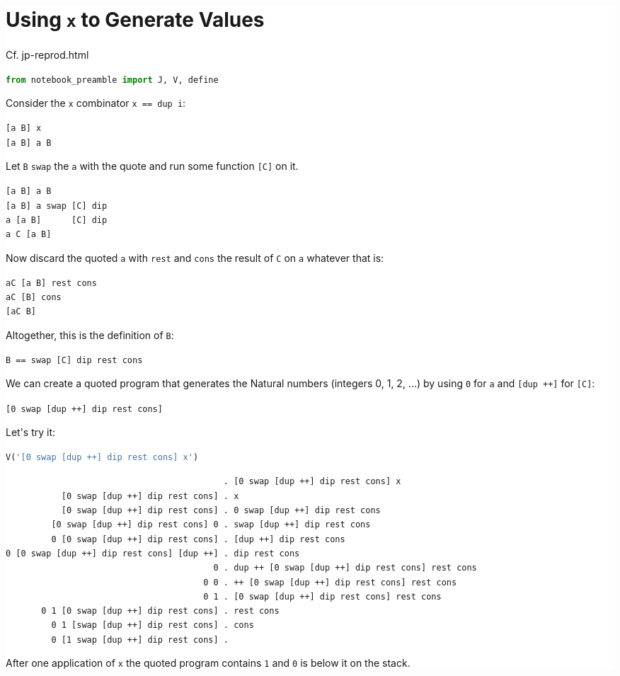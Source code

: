 
# Using `x` to Generate Values

Cf. jp-reprod.html


```python
from notebook_preamble import J, V, define
```

Consider the `x` combinator `x == dup i`:

    [a B] x
    [a B] a B

Let `B` `swap` the `a` with the quote and run some function `[C]` on it.

    [a B] a B
    [a B] a swap [C] dip
    a [a B]      [C] dip
    a C [a B]

Now discard the quoted `a` with `rest` and `cons` the result of `C` on `a` whatever that is:

    aC [a B] rest cons
    aC [B] cons
    [aC B]

Altogether, this is the definition of `B`:

    B == swap [C] dip rest cons

We can create a quoted program that generates the Natural numbers (integers 0, 1, 2, ...) by using `0` for `a` and `[dup ++]` for `[C]`:

    [0 swap [dup ++] dip rest cons]

Let's try it:


```python
V('[0 swap [dup ++] dip rest cons] x')
```

                                               . [0 swap [dup ++] dip rest cons] x
               [0 swap [dup ++] dip rest cons] . x
               [0 swap [dup ++] dip rest cons] . 0 swap [dup ++] dip rest cons
             [0 swap [dup ++] dip rest cons] 0 . swap [dup ++] dip rest cons
             0 [0 swap [dup ++] dip rest cons] . [dup ++] dip rest cons
    0 [0 swap [dup ++] dip rest cons] [dup ++] . dip rest cons
                                             0 . dup ++ [0 swap [dup ++] dip rest cons] rest cons
                                           0 0 . ++ [0 swap [dup ++] dip rest cons] rest cons
                                           0 1 . [0 swap [dup ++] dip rest cons] rest cons
           0 1 [0 swap [dup ++] dip rest cons] . rest cons
             0 1 [swap [dup ++] dip rest cons] . cons
             0 [1 swap [dup ++] dip rest cons] . 


After one application of `x` the quoted program contains `1` and `0` is below it on the stack.
